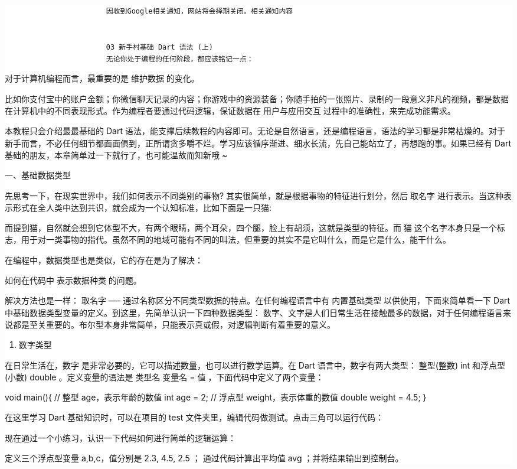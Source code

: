 
                            
                            因收到Google相关通知，网站将会择期关闭。相关通知内容
                            
                            
                            03 新手村基础 Dart 语法 (上)
                            无论你处于编程的任何阶段，都应该铭记一点：


对于计算机编程而言，最重要的是 维护数据 的变化。


比如你支付宝中的账户金额；你微信聊天记录的内容；你游戏中的资源装备；你随手拍的一张照片、录制的一段意义非凡的视频，都是数据在计算机中的不同表现形式。作为编程者要通过代码逻辑，保证数据在 用户与应用交互 过程中的准确性，来完成功能需求。

本教程只会介绍最最基础的 Dart 语法，能支撑后续教程的内容即可。无论是自然语言，还是编程语言，语法的学习都是非常枯燥的。对于新手而言，不必任何细节都面面俱到，正所谓贪多嚼不烂。学习应该循序渐进、细水长流，先自己能站立了，再想跑的事。如果已经有 Dart 基础的朋友，本章简单过一下就行了，也可能温故而知新哦 ~



一、基础数据类型

先思考一下，在现实世界中，我们如何表示不同类别的事物? 其实很简单，就是根据事物的特征进行划分，然后 取名字 进行表示。当这种表示形式在全人类中达到共识，就会成为一个认知标准，比如下面是一只猫:



而提到猫，自然就会想到它体型不大，有两个眼睛，两个耳朵，四个腿，脸上有胡须，这就是类型的特征。而 猫 这个名字本身只是一个标志，用于对一类事物的指代。虽然不同的地域可能有不同的叫法，但重要的其实不是它叫什么，而是它是什么，能干什么。



在编程中，数据类型也是类似，它的存在是为了解决：


如何在代码中 表示数据种类 的问题。


解决方法也是一样： 取名字 —- 通过名称区分不同类型数据的特点。在任何编程语言中有 内置基础类型 以供使用，下面来简单看一下 Dart 中基础数据类型变量的定义。到这里，先简单认识一下四种数据类型：
数字、文字是人们日常生活在接触最多的数据，对于任何编程语言来说都是至关重要的。布尔型本身非常简单，只能表示真或假，对逻辑判断有着重要的意义。





1. 数字类型

在日常生活在，数字 是非常必要的，它可以描述数量，也可以进行数学运算。在 Dart 语言中，数字有两大类型： 整型(整数) int 和浮点型(小数) double 。定义变量的语法是 类型名 变量名 = 值 ，下面代码中定义了两个变量：

void main(){
  // 整型 age，表示年龄的数值
  int age = 2;
  // 浮点型 weight，表示体重的数值
  double weight = 4.5;
}


在这里学习 Dart 基础知识时，可以在项目的 test 文件夹里，编辑代码做测试。点击三角可以运行代码：





现在通过一个小练习，认识一下代码如何进行简单的逻辑运算：


定义三个浮点型变量 a,b,c，值分别是 2.3, 4.5, 2.5 ；
通过代码计算出平均值 avg ；并将结果输出到控制台。
